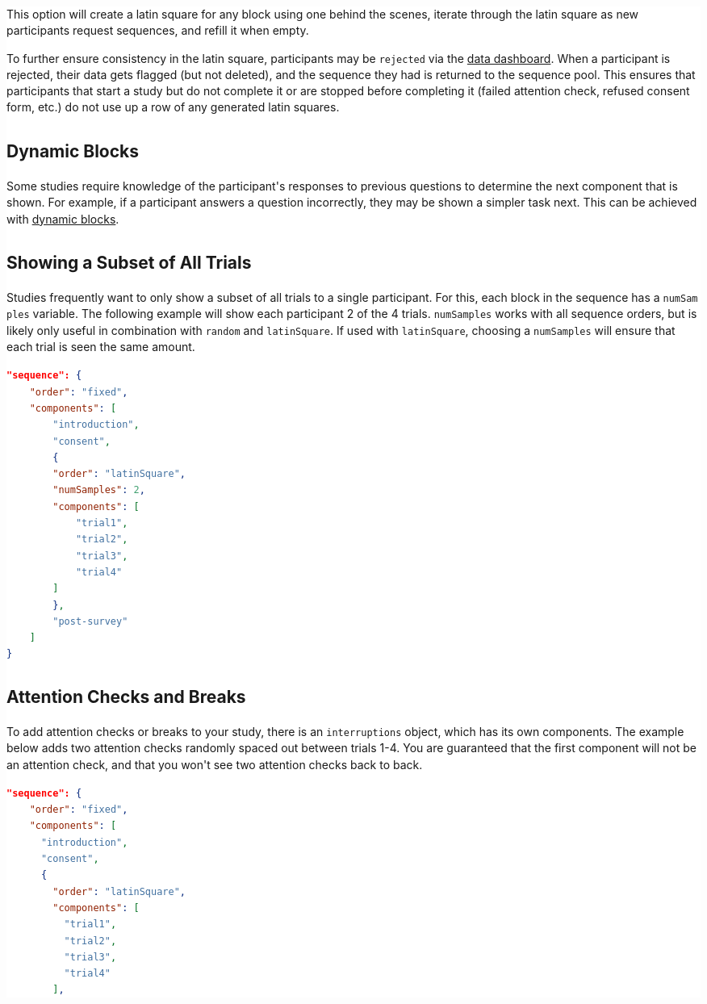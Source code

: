 This option will create a latin square for any block using one behind the scenes, iterate through the latin square as new participants request sequences, and refill it when empty. 

To further ensure consistency in the latin square, participants may be `rejected` via the [data dashboard](../../analysis/study-card). When a participant is rejected, their data gets flagged (but not deleted), and the sequence they had is returned to the sequence pool. This ensures that participants that start a study but do not complete it or are stopped before completing it (failed attention check, refused consent form, etc.) do not use up a row of any generated latin squares.

## Dynamic Blocks

Some studies require knowledge of the participant's responses to previous questions to determine the next component that is shown. For example, if a participant answers a question incorrectly, they may be shown a simpler task next. This can be achieved with [dynamic blocks](./dynamic-blocks.md). 
 
## Showing a Subset of All Trials

Studies frequently want to only show a subset of all trials to a single participant. For this, each block in the sequence has a `numSamples` variable. The following example will show each participant 2 of the 4 trials. `numSamples` works with all sequence orders, but is likely only useful in combination with `random` and `latinSquare`. If used with `latinSquare`, choosing a `numSamples` will ensure that each trial is seen the same amount.

```json
"sequence": {
    "order": "fixed",
    "components": [
        "introduction",
        "consent",
        {
        "order": "latinSquare",
        "numSamples": 2,
        "components": [
            "trial1",
            "trial2",
            "trial3",
            "trial4"
        ]
        },
        "post-survey"
    ]
}
```

## Attention Checks and Breaks

To add attention checks or breaks to your study, there is an `interruptions` object, which has its own components. The example below adds two attention checks randomly spaced out between trials 1-4. You are guaranteed that the first component will not be an attention check, and that you won't see two attention checks back to back.

```json
"sequence": {
    "order": "fixed",
    "components": [
      "introduction",
      "consent",
      {
        "order": "latinSquare",
        "components": [
          "trial1",
          "trial2",
          "trial3",
          "trial4"
        ],
```